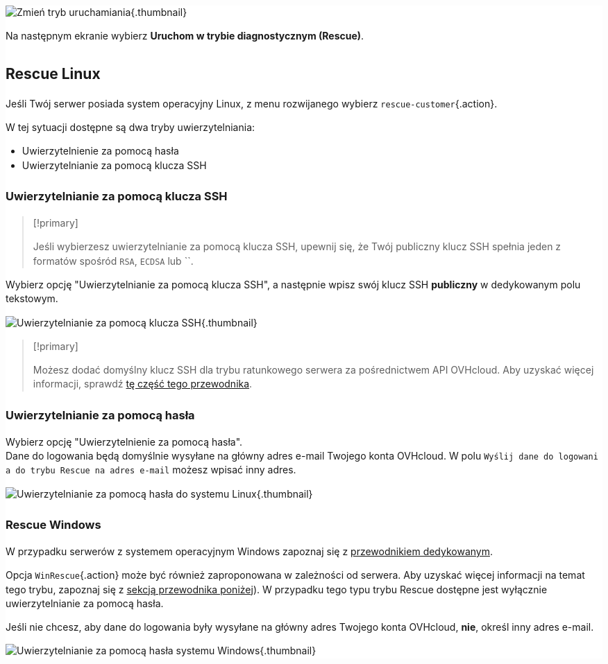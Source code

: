 ![Zmień tryb uruchamiania](images/rescue-mode-001.png){.thumbnail}

Na następnym ekranie wybierz **Uruchom w trybie diagnostycznym (Rescue)**.

## Rescue Linux

Jeśli Twój serwer posiada system operacyjny Linux, z menu rozwijanego wybierz `rescue-customer`{.action}.

W tej sytuacji dostępne są dwa tryby uwierzytelniania:

- Uwierzytelnienie za pomocą hasła
- Uwierzytelnianie za pomocą klucza SSH

### Uwierzytelnianie za pomocą klucza SSH

> [!primary]
>
> Jeśli wybierzesz uwierzytelnianie za pomocą klucza SSH, upewnij się, że Twój publiczny klucz SSH spełnia jeden z formatów spośród `RSA`, `ECDSA` lub ``.
>

Wybierz opcję "Uwierzytelnianie za pomocą klucza SSH", a następnie wpisz swój klucz SSH **publiczny** w dedykowanym polu tekstowym.

![Uwierzytelnianie za pomocą klucza SSH](images/rescue-mode-08.png){.thumbnail}

> [!primary]
> 
> Możesz dodać domyślny klucz SSH dla trybu ratunkowego serwera za pośrednictwem API OVHcloud. Aby uzyskać więcej informacji, sprawdź [tę część tego przewodnika](#rescuessh).
>

### Uwierzytelnianie za pomocą hasła

Wybierz opcję "Uwierzytelnienie za pomocą hasła".<br>
Dane do logowania będą domyślnie wysyłane na główny adres e-mail Twojego konta OVHcloud. W polu `Wyślij dane do logowania do trybu Rescue na adres e-mail` możesz wpisać inny adres.

![Uwierzytelnianie za pomocą hasła do systemu Linux](images/rescue-mode-09.png){.thumbnail}

### Rescue Windows

W przypadku serwerów z systemem operacyjnym Windows zapoznaj się z [przewodnikiem dedykowanym](/pages/bare_metal_cloud/dedicated_servers/rescue-customer-windows).

Opcja `WinRescue`{.action} może być również zaproponowana w zależności od serwera. Aby uzyskać więcej informacji na temat tego trybu, zapoznaj się z [sekcją przewodnika poniżej](#windowsrescue)). W przypadku tego typu trybu Rescue dostępne jest wyłącznie uwierzytelnianie za pomocą hasła.

Jeśli nie chcesz, aby dane do logowania były wysyłane na główny adres Twojego konta OVHcloud, **nie**, określ inny adres e-mail.

![Uwierzytelnianie za pomocą hasła systemu Windows](images/rescue-mode-10.png){.thumbnail}
